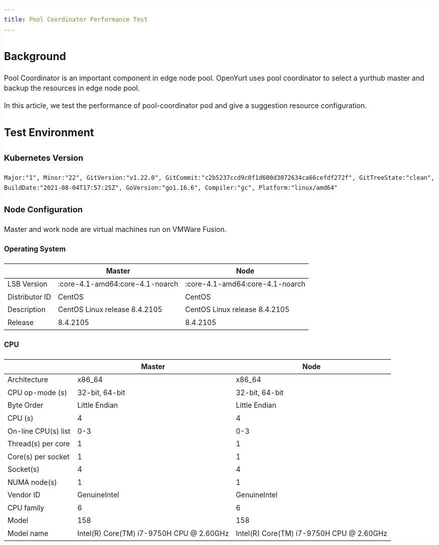 ```yaml
---
title: Pool Coordinator Performance Test
---
```


## Background

Pool Coordinator is an important component in edge node pool. OpenYurt uses pool coordinator to select a yurthub master and backup the resources in edge node pool.

In this article, we test the performance of pool-coordinator pod and give a suggestion resource configuration.



## Test Environment

### Kubernetes Version

`Major:"1", Minor:"22", GitVersion:"v1.22.0", GitCommit:"c2b5237ccd9c0f1d600d3072634ca66cefdf272f", GitTreeState:"clean", BuildDate:"2021-08-04T17:57:25Z", GoVersion:"go1.16.6", Compiler:"gc", Platform:"linux/amd64"`

### Node Configuration

Master and work node are virtual machines run on VMWare Fusion.

#### Operating System
|  | Master  | Node  |
| --- | --- | --- |
| LSB Version  | :core-4.1-amd64:core-4.1-noarch | :core-4.1-amd64:core-4.1-noarch |
| Distributor ID  | CentOS | CentOS |
| Description | CentOS Linux release 8.4.2105 | CentOS Linux release 8.4.2105 |
| Release  | 8.4.2105 | 8.4.2105 |

#### CPU

|  | Master  | Node  |
| --- | --- | --- |
| Architecture  | x86_64 | x86_64 |
| CPU op-mode (s) | 32-bit, 64-bit | 32-bit, 64-bit |
| Byte Order  | Little Endian | Little Endian  |
| CPU (s) | 4 | 4 |
| On-line CPU(s) list | 0-3 | 0-3 |
| Thread(s) per core | 1 | 1 |
| Core(s) per socket | 1 | 1 |
| Socket(s)  | 4 | 4 |
| NUMA node(s) | 1 | 1 |
| Vendor ID  | GenuineIntel | GenuineIntel |
| CPU family  | 6 | 6 |
| Model  | 158 | 158 |
| Model name  | Intel(R) Core(TM) i7-9750H CPU @ 2.60GHz | Intel(R) Core(TM) i7-9750H CPU @ 2.60GHz |